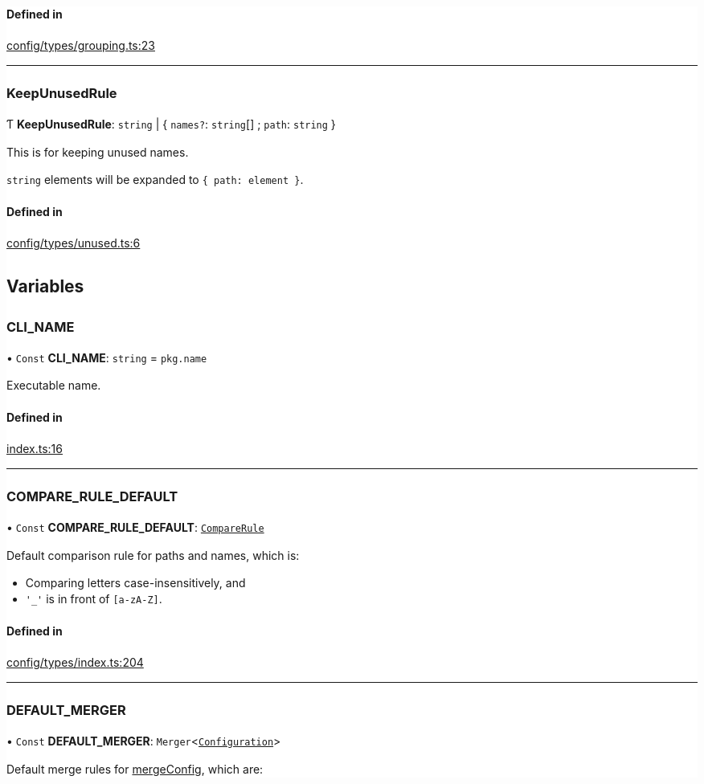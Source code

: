 #### Defined in

[config/types/grouping.ts:23](https://github.com/daidodo/format-imports/blob/73b0b619e8d080d0660375caa1ee29d8b585d2b3/src/lib/config/types/grouping.ts#L23)

___

### KeepUnusedRule

Ƭ **KeepUnusedRule**: `string` \| \{ `names?`: `string`[] ; `path`: `string`  }

This is for keeping unused names.

`string` elements will be expanded to `{ path: element }`.

#### Defined in

[config/types/unused.ts:6](https://github.com/daidodo/format-imports/blob/73b0b619e8d080d0660375caa1ee29d8b585d2b3/src/lib/config/types/unused.ts#L6)

## Variables

### CLI\_NAME

• `Const` **CLI\_NAME**: `string` = `pkg.name`

Executable name.

#### Defined in

[index.ts:16](https://github.com/daidodo/format-imports/blob/73b0b619e8d080d0660375caa1ee29d8b585d2b3/src/lib/index.ts#L16)

___

### COMPARE\_RULE\_DEFAULT

• `Const` **COMPARE\_RULE\_DEFAULT**: [`CompareRule`](README.md#comparerule)

Default comparison rule for paths and names, which is:
- Comparing letters case-insensitively, and
- `'_'` is in front of `[a-zA-Z]`.

#### Defined in

[config/types/index.ts:204](https://github.com/daidodo/format-imports/blob/73b0b619e8d080d0660375caa1ee29d8b585d2b3/src/lib/config/types/index.ts#L204)

___

### DEFAULT\_MERGER

• `Const` **DEFAULT\_MERGER**: `Merger`\<[`Configuration`](interfaces/Configuration.md)\>

Default merge rules for [mergeConfig](#mergeConfig), which are:
